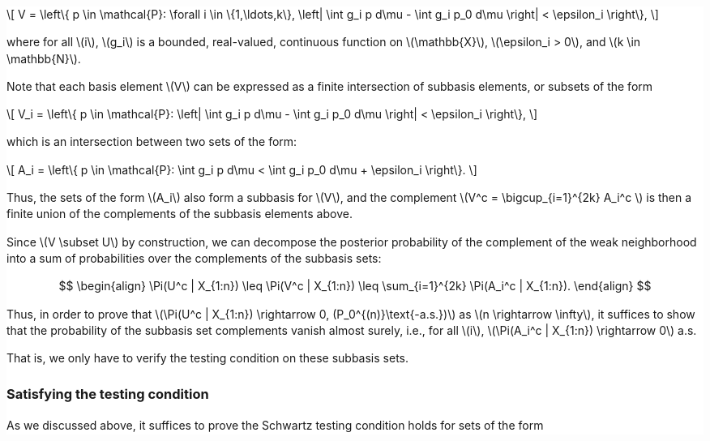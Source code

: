 \\[
V = \left\\{ p \in \mathcal{P}: \forall i \in \\{1,\ldots,k\\}, \left| \int g_i p d\mu - \int g_i p_0 d\mu \right| < \epsilon_i \right\\},
\\]

where for all \\(i\\), \\(g_i\\) is a bounded, real-valued, continuous function on
\\(\mathbb{X}\\), \\(\epsilon_i > 0\\), and \\(k \in \mathbb{N}\\).

Note that each basis element \\(V\\) can be expressed as a finite intersection of
subbasis elements, or subsets of the form

\\[
V_i = \left\\{ p \in \mathcal{P}: \left| \int g_i p d\mu - \int g_i p_0 d\mu \right| < \epsilon_i \right\\},
\\]

which is an intersection between two sets of the form:

\\[
A_i = \left\\{ p \in \mathcal{P}:  \int g_i p d\mu < \int g_i p_0 d\mu + \epsilon_i \right\\}.
\\]




Thus, the sets of the form \\(A_i\\) also form a subbasis for \\(V\\),
and the complement \\(V^c = \bigcup_{i=1}^{2k} A_i^c \\) is then a finite union of the complements of the subbasis elements
above.

Since \\(V \subset U\\) by construction, we can decompose the posterior
probability of the complement of the weak neighborhood into a sum of
probabilities over the complements of the subbasis sets:

$$
\begin{align}
\Pi(U^c | X_{1:n})
\leq
\Pi(V^c | X_{1:n})
\leq
\sum_{i=1}^{2k} \Pi(A_i^c | X_{1:n}).
\end{align}
$$


Thus, in order to prove that \\(\Pi(U^c | X_{1:n}) \rightarrow 0,
(P_0^{(n)}\text{-a.s.})\\) as \\(n \rightarrow \infty\\),
it suffices to show that the probability of the subbasis set complements vanish almost surely, i.e.,
for all \\(i\\),
\\(\Pi(A_i^c | X_{1:n}) \rightarrow 0\\) a.s.

That is, we only have to verify the testing condition on these subbasis sets.

### Satisfying the testing condition

As we discussed above, it suffices to prove the Schwartz testing condition
holds for sets of the form
